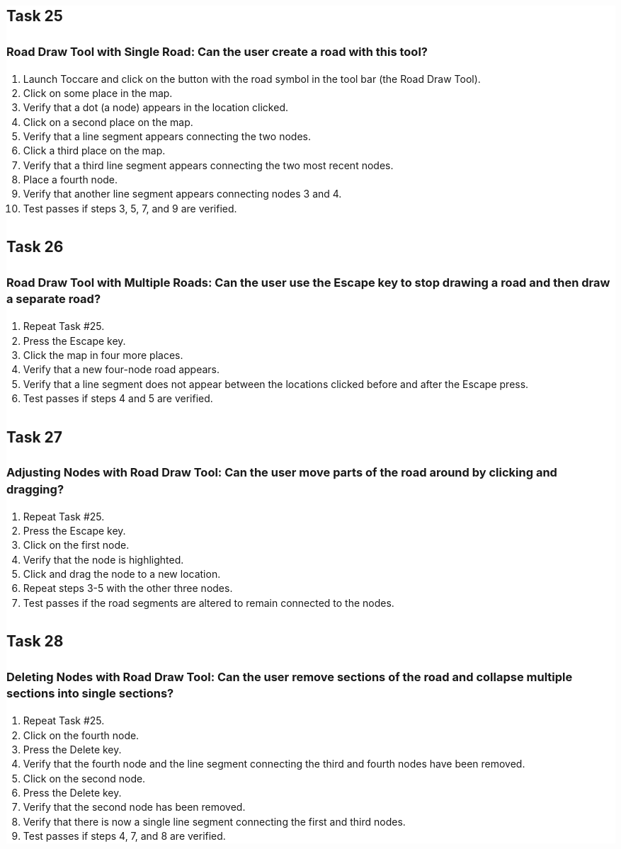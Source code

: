 ## Task 25
### Road Draw Tool with Single Road: Can the user create a road with this tool?
1. Launch Toccare and click on the button with the road symbol in the tool bar (the Road Draw Tool).
2. Click on some place in the map.
3. Verify that a dot (a node) appears in the location clicked.
4. Click on a second place on the map.
5. Verify that a line segment appears connecting the two nodes.
6. Click a third place on the map.
7. Verify that a third line segment appears connecting the two most recent nodes.
8. Place a fourth node.
9. Verify that another line segment appears connecting nodes 3 and 4.
10. Test passes if steps 3, 5, 7, and 9 are verified.

## Task 26
### Road Draw Tool with Multiple Roads: Can the user use the Escape key to stop drawing a road and then draw a separate road?
1. Repeat Task #25.
2. Press the Escape key.
3. Click the map in four more places.
4. Verify that a new four-node road appears.
5. Verify that a line segment does not appear between the locations clicked before and after the Escape press.
6. Test passes if steps 4 and 5 are verified.

## Task 27
### Adjusting Nodes with Road Draw Tool: Can the user move parts of the road around by clicking and dragging?
1. Repeat Task #25.
2. Press the Escape key.
3. Click on the first node.
4. Verify that the node is highlighted.
5. Click and drag the node to a new location.
6. Repeat steps 3-5 with the other three nodes.
7. Test passes if the road segments are altered to remain connected to the nodes.

## Task 28
### Deleting Nodes with Road Draw Tool: Can the user remove sections of the road and collapse multiple sections into single sections?
1. Repeat Task #25.
2. Click on the fourth node.
3. Press the Delete key.
4. Verify that the fourth node and the line segment connecting the third and fourth nodes have been removed.
5. Click on the second node.
6. Press the Delete key.
7. Verify that the second node has been removed.
8. Verify that there is now a single line segment connecting the first and third nodes.
9. Test passes if steps 4, 7, and 8 are verified.
